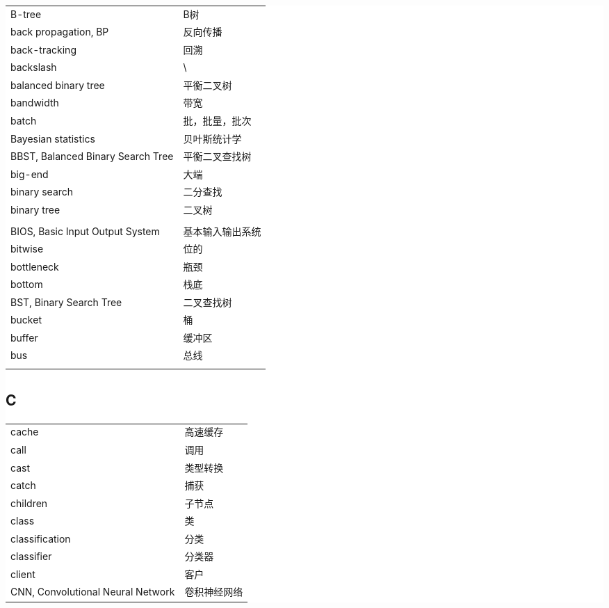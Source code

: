 |                                   |                  |
| --------------------------------- | ---------------- |
| B-tree                            | B树              |
| back propagation, BP              | 反向传播         |
| back-tracking                     | 回溯             |
| backslash                         | \                |
| balanced binary tree              | 平衡二叉树       |
| bandwidth                         | 带宽             |
| batch                             | 批，批量，批次   |
| Bayesian statistics               | 贝叶斯统计学     |
| BBST, Balanced Binary Search Tree | 平衡二叉查找树   |
| big-end                           | 大端             |
| binary search                     | 二分查找         |
| binary tree                       | 二叉树           |
|                                   |                  |
| BIOS, Basic Input Output System   | 基本输入输出系统 |
| bitwise                           | 位的             |
| bottleneck                        | 瓶颈             |
| bottom                            | 栈底             |
| BST, Binary Search Tree           | 二叉查找树       |
| bucket                            | 桶               |
| buffer                            | 缓冲区           |
| bus                               | 总线             |
|                                   |                  |



## C

|                                    |                              |
| ---------------------------------- | ---------------------------- |
| cache                              | 高速缓存                     |
| call                               | 调用                         |
| cast                               | 类型转换                     |
| catch                              | 捕获                         |
| children                           | 子节点                       |
| class                              | 类                           |
| classification                     | 分类                         |
| classifier                         | 分类器                       |
| client                             | 客户                         |
| CNN, Convolutional Neural Network  | 卷积神经网络                 |